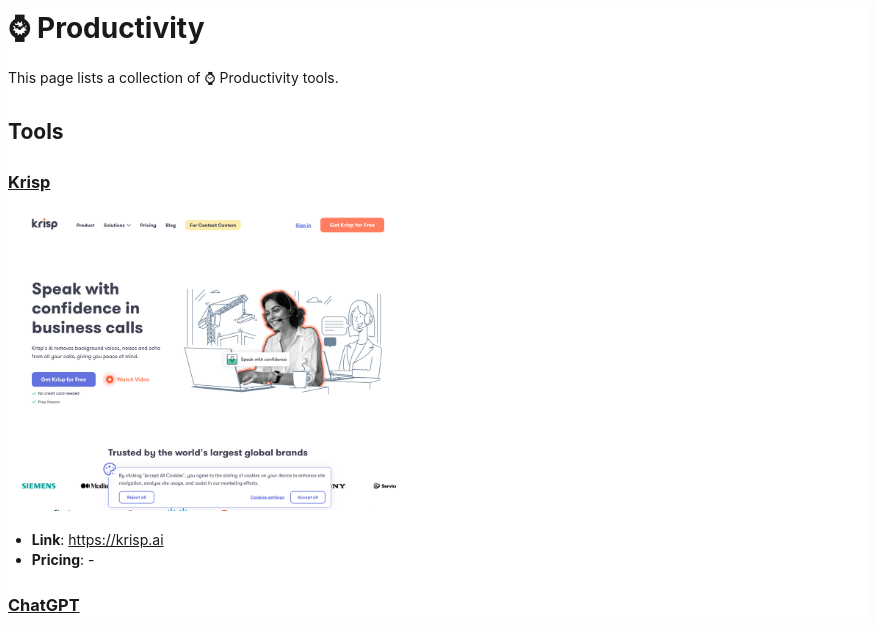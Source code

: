 # ⌚ Productivity

This page lists a collection of ⌚ Productivity tools.

## Tools

### [Krisp](https://krisp.ai)
<a href="https://krisp.ai">
   <img src="media/Krisp.png" width="400" height="300">
</a>
 
- **Link**: https://krisp.ai
- **Pricing**: -

### [ChatGPT](https://chat.openai.com/chat)
<a href="https://chat.openai.com/chat">